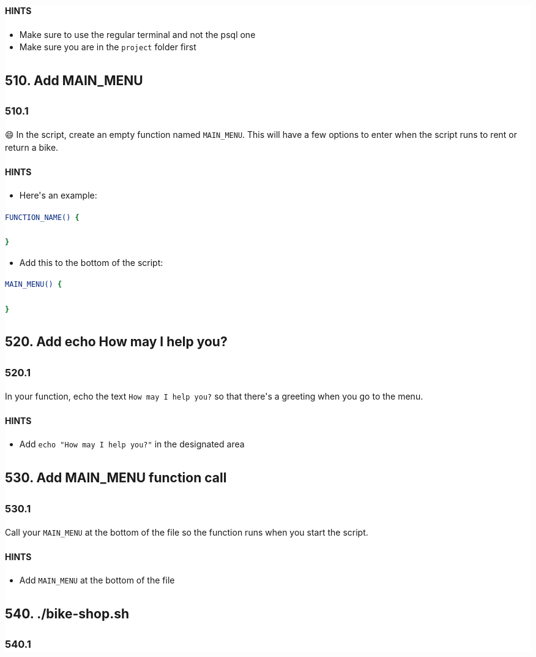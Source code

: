 #### HINTS

- Make sure to use the regular terminal and not the psql one
- Make sure you are in the `project` folder first

## 510. Add MAIN_MENU

### 510.1

:smile: In the script, create an empty function named `MAIN_MENU`. This will have a few options to enter when the script runs to rent or return a bike.

#### HINTS

- Here's an example:
```sh
FUNCTION_NAME() {

}
```
- Add this to the bottom of the script:
```sh
MAIN_MENU() {

}
```

## 520. Add echo How may I help you?

### 520.1

In your function, echo the text `How may I help you?` so that there's a greeting when you go to the menu.

#### HINTS

- Add `echo "How may I help you?"` in the designated area

## 530. Add MAIN_MENU function call

### 530.1

Call your `MAIN_MENU` at the bottom of the file so the function runs when you start the script.

#### HINTS

- Add `MAIN_MENU` at the bottom of the file

## 540. ./bike-shop.sh

### 540.1
